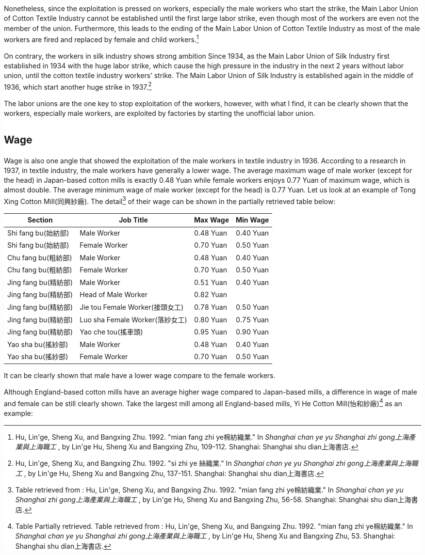 Nonetheless, since the exploitation is pressed on workers, especially the male workers who start the strike, the Main Labor Union of Cotton Textile Industry cannot be established until the first large labor strike, even though most of the workers are even not the member of the union. Furthermore, this leads to the ending of the Main Labor Union of Cotton Textile Industry as most of the male workers are fired and replaced by female and child workers.[^7]

On contrary, the workers in silk industry shows strong ambition Since 1934, as the Main Labor Union of Silk Industry first established in 1934 with the huge labor strike, which cause the high pressure in the industry in the next 2 years without labor union, until the cotton textile industry workers’ strike. The Main Labor Union of Silk Industry is established again in the middle of 1936, which start another huge strike in 1937.[^8]

The labor unions are the one key to stop exploitation of the workers, however, with what I find, it can be clearly shown that the workers, especially male workers, are exploited by factories by starting the unofficial labor union.

## Wage

Wage is also one angle that showed the exploitation of the male workers in textile industry in 1936. According to a research in 1937, in textile industry, the male workers have generally a lower wage. The average maximum wage of male worker (except for the head) in Japan-based cotton mills is exactly 0.48 Yuan while female workers enjoys 0.77 Yuan of maximum wage, which is almost double. The average minimum wage of male worker (except for the head) is 0.77 Yuan. Let us look at an example of Tong Xing Cotton Mill(同興紗廠). The detail[^9] of their wage can be shown in the partially retrieved table below:

| **Section**       | **Job Title**               | **Max Wage** | **Min Wage** |
| ----------------- | --------------------------- | ------------ | ------------ |
| Shi fang bu(始紡部)  | Male  Worker                | 0.48 Yuan    | 0.40 Yuan    |
| Shi fang bu(始紡部)  | Female Worker               | 0.70 Yuan    | 0.50 Yuan    |
| Chu fang bu(粗紡部)  | Male  Worker                | 0.48 Yuan    | 0.40 Yuan    |
| Chu fang bu(粗紡部)  | Female Worker               | 0.70 Yuan    | 0.50 Yuan    |
| Jing fang bu(精紡部) | Male  Worker                | 0.51 Yuan    | 0.40 Yuan    |
| Jing fang bu(精紡部) | Head of Male  Worker        | 0.82 Yuan    |              |
| Jing fang bu(精紡部) | Jie tou Female Worker(接頭女工) | 0.78 Yuan    | 0.50 Yuan    |
| Jing fang bu(精紡部) | Luo sha Female Worker(落紗女工) | 0.80 Yuan    | 0.75 Yuan    |
| Jing fang bu(精紡部) | Yao che tou(搖車頭)            | 0.95 Yuan    | 0.90 Yuan    |
| Yao sha bu(搖紗部)   | Male  Worker                | 0.48 Yuan    | 0.40 Yuan    |
| Yao sha bu(搖紗部)   | Female Worker               | 0.70 Yuan    | 0.50 Yuan    |

It can be clearly shown that male have a lower wage compare to the female workers.

Although England-based cotton mills have an average higher wage compared to Japan-based mills, a difference in wage of male and female can be still clearly shown. Take the largest mill among all England-based mills, Yi He Cotton Mill(怡和紗廠)[^10] as an example:


[^1]: He, Deming. 1936. "Introduction Of China Labor Problem中國勞工問題導論." In *China Labor Problem.Part 1中國勞工問題.上*, by He Deming, 2. Shanghai: Shang wu Ying fa hang商務印發行.
[^2]: He, Binxian. 1935. "yi nian lai de zhong guo gong shang ye一年來的中國工商業." *min zu za zhi民族雜誌* (shang hai min zu za zhi she上海民族雜誌社) III (1).
[^3]: He, Deming. 1936. "Introduction Of China Labor Problem中國勞工問題導論." In *China Labor Problem.Part 1中國勞工問題. 上*, by He Deming, 9. Shanghai: Shang wu Ying fa hang商務印發行
[^4]: Gordon, David M. 2006. "The China-Japan War,1931-1945." *Journal Of Military History* 70 (1).
[^5]: Lin, Chaochao. 2012. "Resources of Legitimacy and Chinese Workers’ Activism:Restudying Shanghai Workers’ Strike in 1957合法化資源與中國工人的行動主義: 1957年上海“工潮”再研究." *Chinese Journal of Sociology社會* (Shanghai University) (01).
[^6]: He, Deming. 1936. "Labor Union Problem工會問題." *In China Labor Problem.Part 1中國勞工問題. 上*, by He Deming, 90. Shanghai: Shang wu Ying fa hang商務印發行
[^7]: Hu, Lin'ge, Sheng Xu, and Bangxing Zhu. 1992. "mian fang zhi ye棉紡織業." In *Shanghai chan ye yu Shanghai zhi gong上海產業與上海職工* , by Lin'ge Hu, Sheng Xu and Bangxing Zhu, 109-112. Shanghai: Shanghai shu dian上海書店.
[^8]: Hu, Lin'ge, Sheng Xu, and Bangxing Zhu. 1992. "si zhi ye 絲織業." In *Shanghai chan ye yu Shanghai zhi gong上海產業與上海職工* , by Lin'ge Hu, Sheng Xu and Bangxing Zhu, 137-151. Shanghai: Shanghai shu dian上海書店.
[^9]: Table retrieved from : Hu, Lin'ge, Sheng Xu, and Bangxing Zhu. 1992. "mian fang zhi ye棉紡織業." In *Shanghai chan ye yu Shanghai zhi gong上海產業與上海職工* , by Lin'ge Hu, Sheng Xu and Bangxing Zhu, 56-58. Shanghai: Shanghai shu dian上海書店.
[^10]: Table Partially retrieved. Table retrieved from : Hu, Lin'ge, Sheng Xu, and Bangxing Zhu. 1992. "mian fang zhi ye棉紡織業." In *Shanghai chan ye yu Shanghai zhi gong上海產業與上海職工* , by Lin'ge Hu, Sheng Xu and Bangxing Zhu, 53. Shanghai: Shanghai shu dian上海書店.
[^11]: Zong, Yi. 1920. "Shanghai de lao gong wen ti上海的勞工問題." *Jie fang yu gai zao解放與改造* 2 (1): 56-64.
[^12]: Hu, Lin'ge, Sheng Xu, and Bangxing Zhu. 1992. "mian fang zhi ye棉紡織業." In *Shanghai chan ye yu Shanghai zhi gong上海產業與上海職工* , by Lin'ge Hu, Sheng Xu and Bangxing Zhu, 34-36. Shanghai: Shanghai shu dian上海書店.
[^13]: Hu, Lin'ge, Sheng Xu, and Bangxing Zhu. 1992. "mian fang zhi ye棉紡織業." In *Shanghai chan ye yu Shanghai zhi gong上海產業與上海職工* , by Lin'ge Hu, Sheng Xu and Bangxing Zhu, 108-109. Shanghai: Shanghai shu dian上海書店.
[^14]: Lin, Chaochao. 2012. "Resources of Legitimacy and Chinese Workers’ Activism:Restudying Shanghai Workers’ Strike in 1957合法化資源與中國工人的行動主義: 1957年上海“工潮”再研究." *Chinese Journal of Sociology社會* (Shanghai University) (01).
[^15]: He, Deming. 1936. "Labor Strike Problem罷工問題." In *China Labor Problem.Part2中國勞工問題.下*, by He Deming, 145-147. Shanghai: Shang wu Ying fa hang商務印發行.
[^16]: As mentioned in the Labor Union section.
[^17]: As mentioned in the Labor Union section.
[^18]: Hu, Lin'ge, Sheng Xu, and Bangxing Zhu. 1992. "mian fang zhi ye棉紡織業." In *Shanghai chan ye yu Shanghai zhi gong上海產業與上海職工* , by Lin'ge Hu, Sheng Xu and Bangxing Zhu, 109-112. Shanghai: Shanghai shu dian上海書店.
[^19]: Perry, Elizabeth J. 1993. "Textiles." In *Shanghai on Strike: The Politics of Chinese Labor*, by Elizabeth J. Perry, 167-214. Stanford: Stanford University Press.